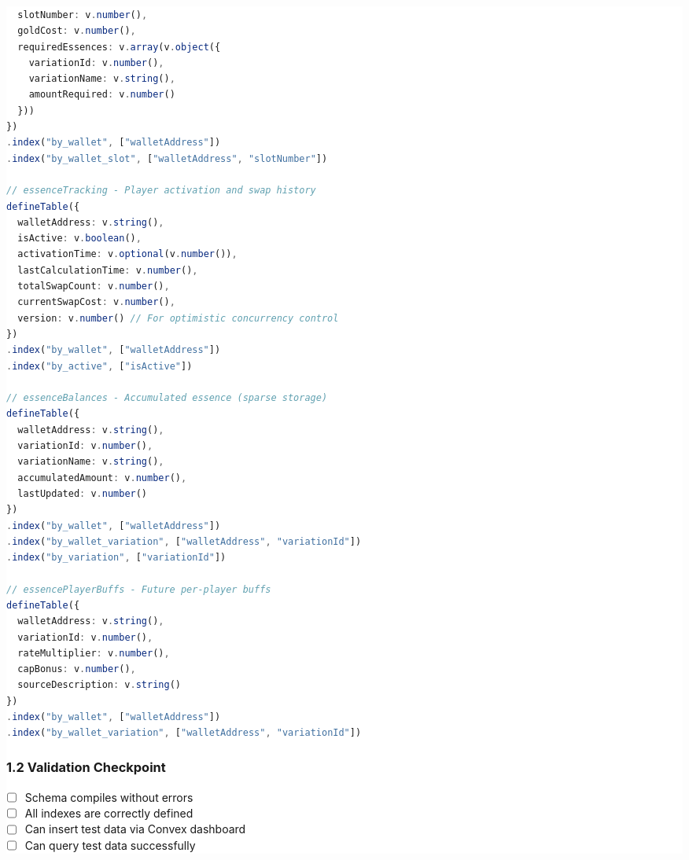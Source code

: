 ```typescript
  slotNumber: v.number(),
  goldCost: v.number(),
  requiredEssences: v.array(v.object({
    variationId: v.number(),
    variationName: v.string(),
    amountRequired: v.number()
  }))
})
.index("by_wallet", ["walletAddress"])
.index("by_wallet_slot", ["walletAddress", "slotNumber"])

// essenceTracking - Player activation and swap history
defineTable({
  walletAddress: v.string(),
  isActive: v.boolean(),
  activationTime: v.optional(v.number()),
  lastCalculationTime: v.number(),
  totalSwapCount: v.number(),
  currentSwapCost: v.number(),
  version: v.number() // For optimistic concurrency control
})
.index("by_wallet", ["walletAddress"])
.index("by_active", ["isActive"])

// essenceBalances - Accumulated essence (sparse storage)
defineTable({
  walletAddress: v.string(),
  variationId: v.number(),
  variationName: v.string(),
  accumulatedAmount: v.number(),
  lastUpdated: v.number()
})
.index("by_wallet", ["walletAddress"])
.index("by_wallet_variation", ["walletAddress", "variationId"])
.index("by_variation", ["variationId"])

// essencePlayerBuffs - Future per-player buffs
defineTable({
  walletAddress: v.string(),
  variationId: v.number(),
  rateMultiplier: v.number(),
  capBonus: v.number(),
  sourceDescription: v.string()
})
.index("by_wallet", ["walletAddress"])
.index("by_wallet_variation", ["walletAddress", "variationId"])
```

### 1.2 Validation Checkpoint
- [ ] Schema compiles without errors
- [ ] All indexes are correctly defined
- [ ] Can insert test data via Convex dashboard
- [ ] Can query test data successfully
